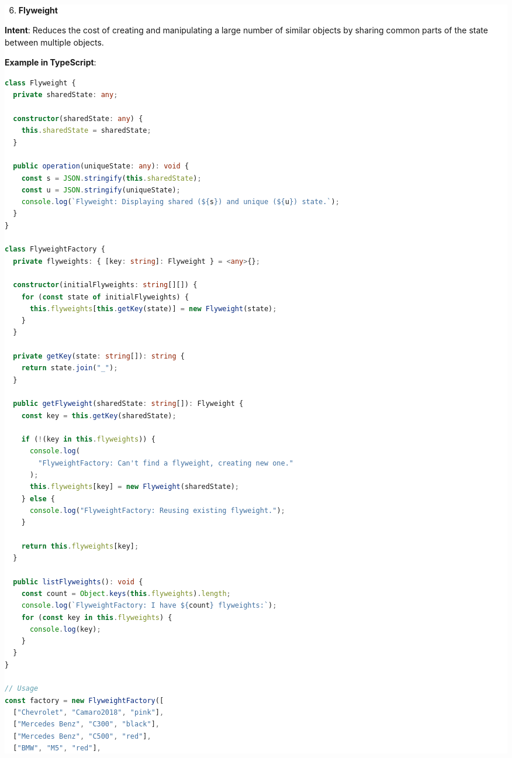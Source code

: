 6. **Flyweight**

**Intent**: Reduces the cost of creating and manipulating a large number of similar objects by sharing common parts of the state between multiple objects.

**Example in TypeScript**:

```typescript
class Flyweight {
  private sharedState: any;

  constructor(sharedState: any) {
    this.sharedState = sharedState;
  }

  public operation(uniqueState: any): void {
    const s = JSON.stringify(this.sharedState);
    const u = JSON.stringify(uniqueState);
    console.log(`Flyweight: Displaying shared (${s}) and unique (${u}) state.`);
  }
}

class FlyweightFactory {
  private flyweights: { [key: string]: Flyweight } = <any>{};

  constructor(initialFlyweights: string[][]) {
    for (const state of initialFlyweights) {
      this.flyweights[this.getKey(state)] = new Flyweight(state);
    }
  }

  private getKey(state: string[]): string {
    return state.join("_");
  }

  public getFlyweight(sharedState: string[]): Flyweight {
    const key = this.getKey(sharedState);

    if (!(key in this.flyweights)) {
      console.log(
        "FlyweightFactory: Can't find a flyweight, creating new one."
      );
      this.flyweights[key] = new Flyweight(sharedState);
    } else {
      console.log("FlyweightFactory: Reusing existing flyweight.");
    }

    return this.flyweights[key];
  }

  public listFlyweights(): void {
    const count = Object.keys(this.flyweights).length;
    console.log(`FlyweightFactory: I have ${count} flyweights:`);
    for (const key in this.flyweights) {
      console.log(key);
    }
  }
}

// Usage
const factory = new FlyweightFactory([
  ["Chevrolet", "Camaro2018", "pink"],
  ["Mercedes Benz", "C300", "black"],
  ["Mercedes Benz", "C500", "red"],
  ["BMW", "M5", "red"],
```